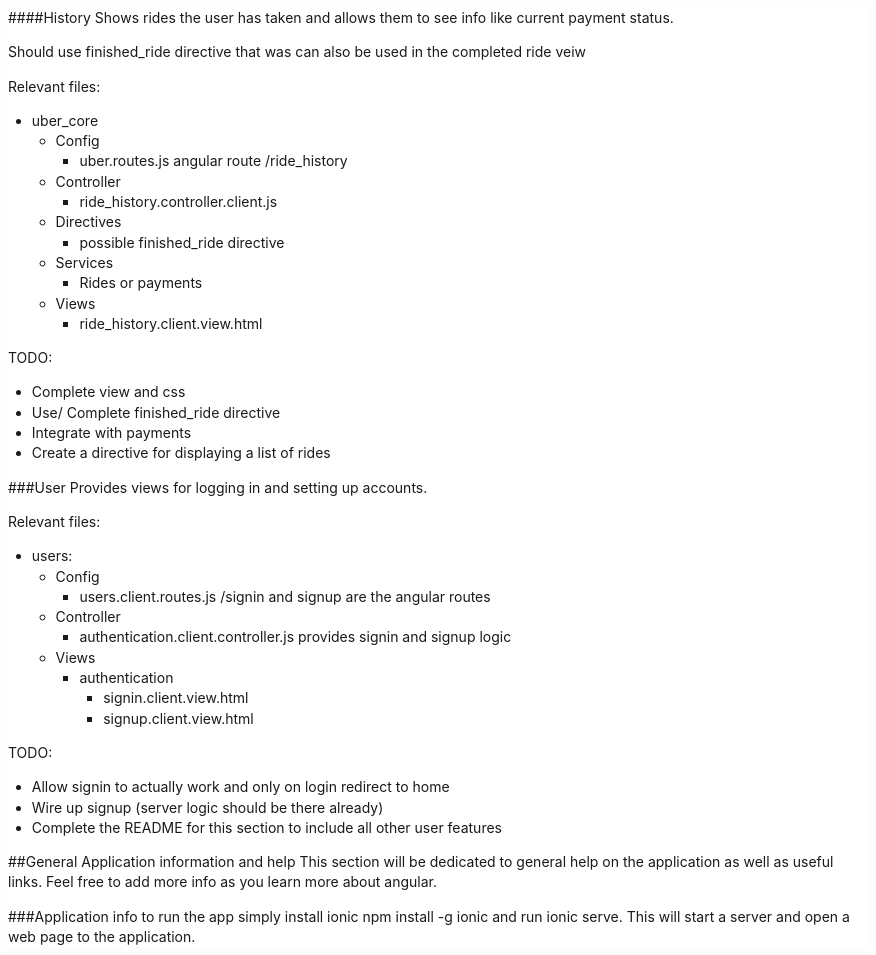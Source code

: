 ####History
Shows rides the user has taken and allows them to see info
like current payment status.

Should use finished_ride directive that was can also be used in 
the completed ride veiw
 
Relevant files:
  - uber_core
    - Config
      - uber.routes.js angular route /ride_history
    - Controller
      - ride_history.controller.client.js
    - Directives
      - possible finished_ride directive 
    - Services
      - Rides or payments
    - Views
      - ride_history.client.view.html

TODO:
  - Complete view and css
  - Use/ Complete finished_ride directive
  - Integrate with payments
  - Create a directive for displaying a list of rides

###User 
Provides views for logging in and setting up accounts. 

Relevant files:
  - users:
    - Config
      - users.client.routes.js /signin and signup are the angular routes 
    - Controller
      - authentication.client.controller.js provides signin and signup logic
    - Views
      - authentication 
        - signin.client.view.html
        - signup.client.view.html

TODO:
  - Allow signin to actually work and only on login redirect to home
  - Wire up signup (server logic should be there already)
  - Complete the README for this section to include all other user features 

##General Application information and help 
This section will be dedicated to general help on the application 
as well as useful links. Feel free to add more info as you learn 
more about angular.

###Application info 
to run the app simply install ionic npm install -g ionic 
and run ionic serve. This will start a server and open
a web page to the application. 
